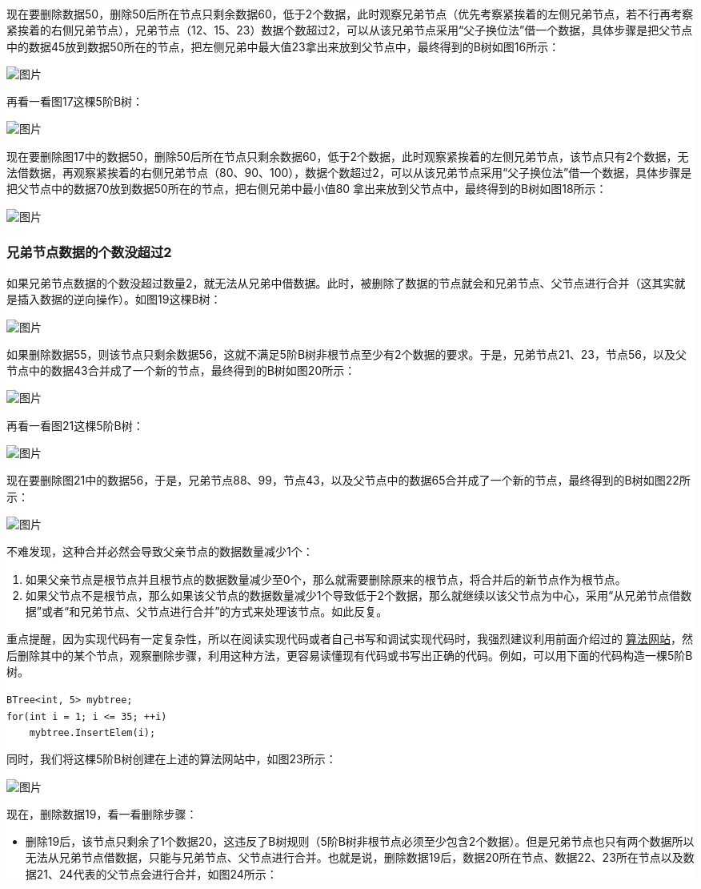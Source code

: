 现在要删除数据50，删除50后所在节点只剩余数据60，低于2个数据，此时观察兄弟节点（优先考察紧挨着的左侧兄弟节点，若不行再考察紧挨着的右侧兄弟节点），兄弟节点（12、15、23）数据个数超过2，可以从该兄弟节点采用“父子换位法”借一个数据，具体步骤是把父节点中的数据45放到数据50所在的节点，把左侧兄弟中最大值23拿出来放到父节点中，最终得到的B树如图16所示：

![图片](https://static001.geekbang.org/resource/image/24/55/244af77c03592771d1636c86b907fd55.png?wh=258x82)

再看一看图17这棵5阶B树：

![图片](https://static001.geekbang.org/resource/image/23/45/237198f95a92796dff6af4ef0e23e945.png?wh=266x75)

现在要删除图17中的数据50，删除50后所在节点只剩余数据60，低于2个数据，此时观察紧挨着的左侧兄弟节点，该节点只有2个数据，无法借数据，再观察紧挨着的右侧兄弟节点（80、90、100），数据个数超过2，可以从该兄弟节点采用“父子换位法”借一个数据，具体步骤是把父节点中的数据70放到数据50所在的节点，把右侧兄弟中最小值80 拿出来放到父节点中，最终得到的B树如图18所示：

![图片](https://static001.geekbang.org/resource/image/a1/62/a18bca98b4f536beba6217b5c909eb62.png?wh=266x96)

### 兄弟节点数据的个数没超过2

如果兄弟节点数据的个数没超过数量2，就无法从兄弟中借数据。此时，被删除了数据的节点就会和兄弟节点、父节点进行合并（这其实就是插入数据的逆向操作）。如图19这棵B树：

![图片](https://static001.geekbang.org/resource/image/57/82/57549f8f2484f917c5c391809cdf9282.png?wh=231x82)

如果删除数据55，则该节点只剩余数据56，这就不满足5阶B树非根节点至少有2个数据的要求。于是，兄弟节点21、23，节点56，以及父节点中的数据43合并成了一个新的节点，最终得到的B树如图20所示：

![图片](https://static001.geekbang.org/resource/image/69/e7/69d9e762161e4fa7eee5275f8de47ce7.png?wh=226x85)

再看一看图21这棵5阶B树：

![图片](https://static001.geekbang.org/resource/image/36/f0/368f0c0f9894e5b3a71063df0908aef0.png?wh=188x74)

现在要删除图21中的数据56，于是，兄弟节点88、99，节点43，以及父节点中的数据65合并成了一个新的节点，最终得到的B树如图22所示：

![图片](https://static001.geekbang.org/resource/image/ef/21/efd4eb1c725642f0a0d9b3e8956fd321.png?wh=174x40)

不难发现，这种合并必然会导致父亲节点的数据数量减少1个：

1. 如果父亲节点是根节点并且根节点的数据数量减少至0个，那么就需要删除原来的根节点，将合并后的新节点作为根节点。
2. 如果父节点不是根节点，那么如果该父节点的数据数量减少1个导致低于2个数据，那么就继续以该父节点为中心，采用“从兄弟节点借数据”或者“和兄弟节点、父节点进行合并”的方式来处理该节点。如此反复。

重点提醒，因为实现代码有一定复杂性，所以在阅读实现代码或者自己书写和调试实现代码时，我强烈建议利用前面介绍过的 [算法网站](https://www.cs.usfca.edu/~galles/visualization/Algorithms.html%E5%B0%86%E4%B8%80%E6%A3%B5%E6%A0%91%E6%9E%84%E5%BB%BA%E5%87%BA%E6%9D%A5)，然后删除其中的某个节点，观察删除步骤，利用这种方法，更容易读懂现有代码或书写出正确的代码。例如，可以用下面的代码构造一棵5阶B树。

```plain
BTree<int, 5> mybtree;
for(int i = 1; i <= 35; ++i)
	mybtree.InsertElem(i);

```

同时，我们将这棵5阶B树创建在上述的算法网站中，如图23所示：

![图片](https://static001.geekbang.org/resource/image/d6/b2/d6a47f3a481b063a74d2fbe5e7b899b2.png?wh=561x75)

现在，删除数据19，看一看删除步骤：

- 删除19后，该节点只剩余了1个数据20，这违反了B树规则（5阶B树非根节点必须至少包含2个数据）。但是兄弟节点也只有两个数据所以无法从兄弟节点借数据，只能与兄弟节点、父节点进行合并。也就是说，删除数据19后，数据20所在节点、数据22、23所在节点以及数据21、24代表的父节点会进行合并，如图24所示：
